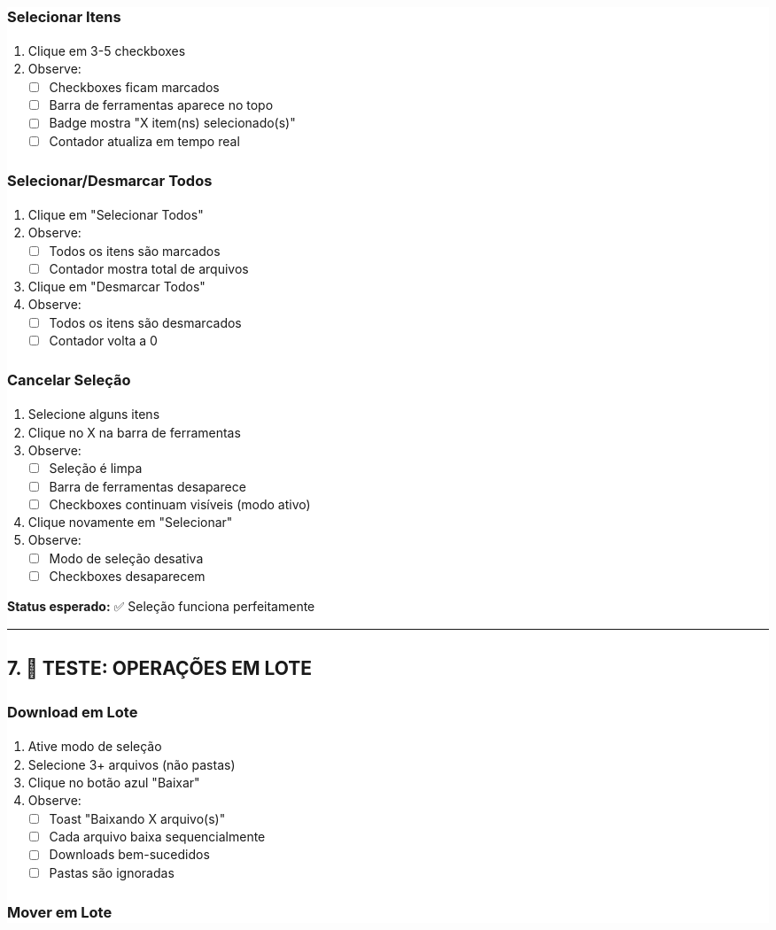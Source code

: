 ### Selecionar Itens

1. Clique em 3-5 checkboxes
2. Observe:
   - [ ] Checkboxes ficam marcados
   - [ ] Barra de ferramentas aparece no topo
   - [ ] Badge mostra "X item(ns) selecionado(s)"
   - [ ] Contador atualiza em tempo real

### Selecionar/Desmarcar Todos

1. Clique em "Selecionar Todos"
2. Observe:
   - [ ] Todos os itens são marcados
   - [ ] Contador mostra total de arquivos
3. Clique em "Desmarcar Todos"
4. Observe:
   - [ ] Todos os itens são desmarcados
   - [ ] Contador volta a 0

### Cancelar Seleção

1. Selecione alguns itens
2. Clique no X na barra de ferramentas
3. Observe:
   - [ ] Seleção é limpa
   - [ ] Barra de ferramentas desaparece
   - [ ] Checkboxes continuam visíveis (modo ativo)
4. Clique novamente em "Selecionar"
5. Observe:
   - [ ] Modo de seleção desativa
   - [ ] Checkboxes desaparecem

**Status esperado:** ✅ Seleção funciona perfeitamente

---

## 7. 🔄 TESTE: OPERAÇÕES EM LOTE

### Download em Lote

1. Ative modo de seleção
2. Selecione 3+ arquivos (não pastas)
3. Clique no botão azul "Baixar"
4. Observe:
   - [ ] Toast "Baixando X arquivo(s)"
   - [ ] Cada arquivo baixa sequencialmente
   - [ ] Downloads bem-sucedidos
   - [ ] Pastas são ignoradas

### Mover em Lote
